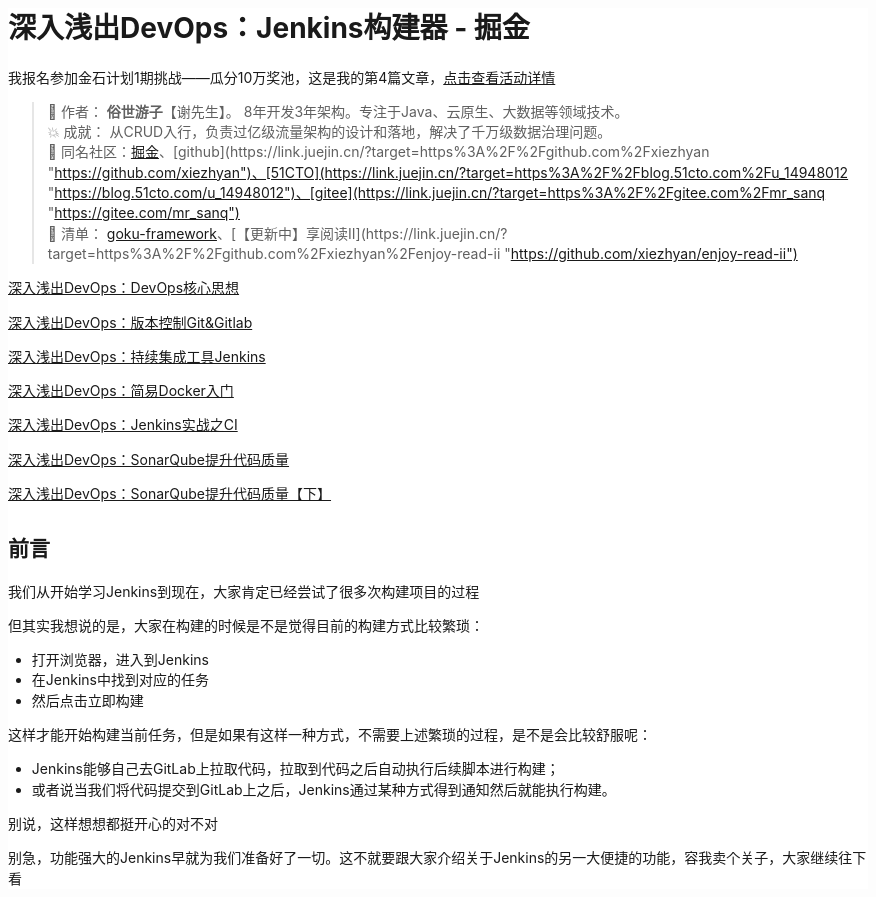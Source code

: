 # 深入浅出DevOps：Jenkins构建器 - 掘金
我报名参加金石计划1期挑战——瓜分10万奖池，这是我的第4篇文章，[点击查看活动详情](https://s.juejin.cn/ds/jooSN7t "https://s.juejin.cn/ds/jooSN7t")

> 💯 作者： **俗世游子**【谢先生】。 8年开发3年架构。专注于Java、云原生、大数据等领域技术。  
> 💥 成就： 从CRUD入行，负责过亿级流量架构的设计和落地，解决了千万级数据治理问题。  
> 📖 同名社区：[掘金](https://juejin.cn/user/3359725700263694 "https://juejin.cn/user/3359725700263694")​、​[​github​](https://link.juejin.cn/?target=https%3A%2F%2Fgithub.com%2Fxiezhyan "https://github.com/xiezhyan")​​、​[​51CTO​](https://link.juejin.cn/?target=https%3A%2F%2Fblog.51cto.com%2Fu_14948012 "https://blog.51cto.com/u_14948012")​、​[​gitee​](https://link.juejin.cn/?target=https%3A%2F%2Fgitee.com%2Fmr_sanq "https://gitee.com/mr_sanq")​​  
> 📂 清单： ​​[​goku-framework​](https://link.juejin.cn/?target=https%3A%2F%2Fgithub.com%2Fxiezhyan%2Fgoku-framework "https://github.com/xiezhyan/goku-framework")​​、​[​【更新中】享阅读II​](https://link.juejin.cn/?target=https%3A%2F%2Fgithub.com%2Fxiezhyan%2Fenjoy-read-ii "https://github.com/xiezhyan/enjoy-read-ii")​

[深入浅出DevOps：DevOps核心思想](https://juejin.cn/post/7134696448616038414 "https://juejin.cn/post/7134696448616038414")

[深入浅出DevOps：版本控制Git&Gitlab](https://juejin.cn/post/7135949075387514894 "https://juejin.cn/post/7135949075387514894")

[深入浅出DevOps：持续集成工具Jenkins](https://juejin.cn/post/7137300017152262151 "https://juejin.cn/post/7137300017152262151")

[深入浅出DevOps：简易Docker入门](https://juejin.cn/post/7137666687872008205 "https://juejin.cn/post/7137666687872008205")

[深入浅出DevOps：Jenkins实战之CI](https://juejin.cn/post/7139406386911248414 "https://juejin.cn/post/7139406386911248414")

[深入浅出DevOps：SonarQube提升代码质量](https://juejin.cn/post/7140608660006240270 "https://juejin.cn/post/7140608660006240270")

[深入浅出DevOps：SonarQube提升代码质量【下】](https://juejin.cn/post/7142440715421745165 "https://juejin.cn/post/7142440715421745165")

前言
--

我们从开始学习Jenkins到现在，大家肯定已经尝试了很多次构建项目的过程

但其实我想说的是，大家在构建的时候是不是觉得目前的构建方式比较繁琐：

*   打开浏览器，进入到Jenkins
*   在Jenkins中找到对应的任务
*   然后点击立即构建

这样才能开始构建当前任务，但是如果有这样一种方式，不需要上述繁琐的过程，是不是会比较舒服呢：

*   Jenkins能够自己去GitLab上拉取代码，拉取到代码之后自动执行后续脚本进行构建；
*   或者说当我们将代码提交到GitLab上之后，Jenkins通过某种方式得到通知然后就能执行构建。

别说，这样想想都挺开心的对不对

别急，功能强大的Jenkins早就为我们准备好了一切。这不就要跟大家介绍关于Jenkins的另一大便捷的功能，容我卖个关子，大家继续往下看
